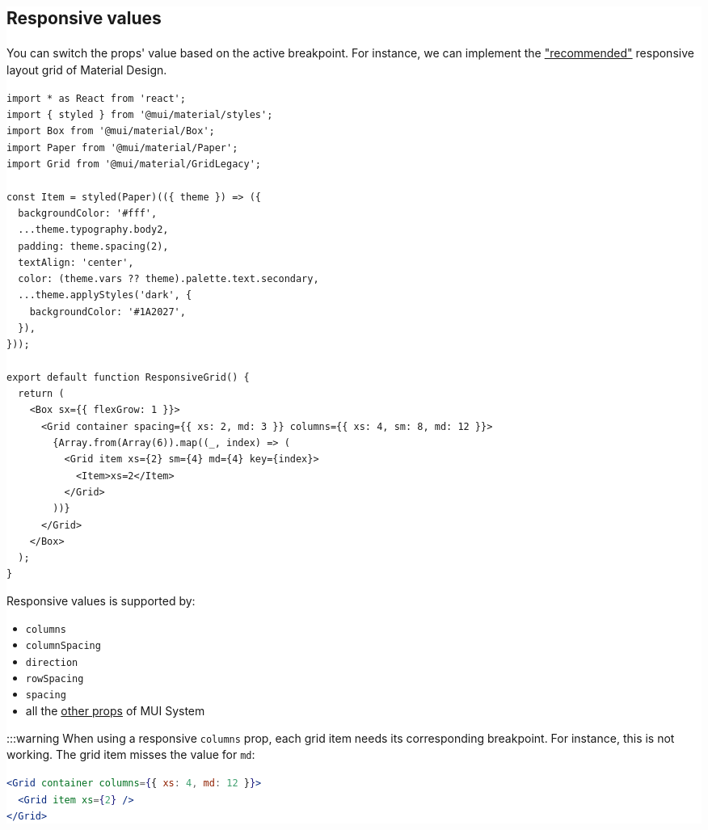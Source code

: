 ## Responsive values

You can switch the props' value based on the active breakpoint.
For instance, we can implement the ["recommended"](https://m2.material.io/design/layout/responsive-layout-grid.html) responsive layout grid of Material Design.

```tsx
import * as React from 'react';
import { styled } from '@mui/material/styles';
import Box from '@mui/material/Box';
import Paper from '@mui/material/Paper';
import Grid from '@mui/material/GridLegacy';

const Item = styled(Paper)(({ theme }) => ({
  backgroundColor: '#fff',
  ...theme.typography.body2,
  padding: theme.spacing(2),
  textAlign: 'center',
  color: (theme.vars ?? theme).palette.text.secondary,
  ...theme.applyStyles('dark', {
    backgroundColor: '#1A2027',
  }),
}));

export default function ResponsiveGrid() {
  return (
    <Box sx={{ flexGrow: 1 }}>
      <Grid container spacing={{ xs: 2, md: 3 }} columns={{ xs: 4, sm: 8, md: 12 }}>
        {Array.from(Array(6)).map((_, index) => (
          <Grid item xs={2} sm={4} md={4} key={index}>
            <Item>xs=2</Item>
          </Grid>
        ))}
      </Grid>
    </Box>
  );
}
```

Responsive values is supported by:

- `columns`
- `columnSpacing`
- `direction`
- `rowSpacing`
- `spacing`
- all the [other props](#system-props) of MUI System

:::warning
When using a responsive `columns` prop, each grid item needs its corresponding breakpoint.
For instance, this is not working. The grid item misses the value for `md`:

```jsx
<Grid container columns={{ xs: 4, md: 12 }}>
  <Grid item xs={2} />
</Grid>
```
